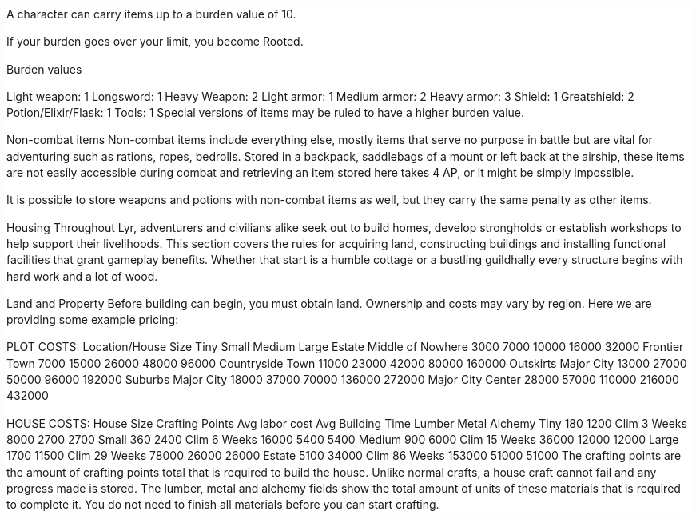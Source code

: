 A character can carry items up to a burden value of 10.

If your burden goes over your limit, you become Rooted.

Burden values 

Light weapon: 1
Longsword: 1
Heavy Weapon: 2
Light armor: 1
Medium armor: 2
Heavy armor: 3
Shield: 1
Greatshield: 2
Potion/Elixir/Flask: 1
Tools: 1
Special versions of items may be ruled to have a higher burden value.

 

Non-combat items
Non-combat items include everything else, mostly items that serve no purpose in battle but are vital for adventuring such as rations, ropes, bedrolls. Stored in a backpack, saddlebags of a mount or left back at the airship, these items are not easily accessible during combat and retrieving an item stored here takes 4 AP, or it might be simply impossible.

It is possible to store weapons and potions with non-combat items as well, but they carry the same penalty as other items.

Housing
Throughout Lyr, adventurers and civilians alike seek out to build homes, develop strongholds or establish workshops to help support their livelihoods.  This section covers the rules for acquiring land, constructing buildings and installing functional facilities that grant gameplay benefits.  Whether that start is a humble cottage or a bustling guildhally every structure begins with hard work and a lot of wood.

Land and Property
Before building can begin, you must obtain land.  Ownership and costs may vary by region.  Here we are providing some example pricing:

PLOT COSTS:
Location/House Size	Tiny	Small	Medium	Large	Estate
Middle of Nowhere	3000	7000	10000	16000	32000
Frontier Town	7000	15000	26000	48000	96000
Countryside Town	11000	23000	42000	80000	160000
Outskirts Major City	13000	27000	50000	96000	192000
Suburbs Major City	18000	37000	70000	136000	272000
Major City Center	28000	57000	110000	216000	432000
 

HOUSE COSTS:
House Size	Crafting Points	Avg labor cost	Avg Building Time	Lumber	Metal	Alchemy
Tiny	180	1200 Clim	3 Weeks	8000	2700	2700
Small	360	2400 Clim	6 Weeks	16000	5400	5400
Medium	900	6000 Clim	15 Weeks	36000	12000	12000
Large	1700	11500 Clim	29 Weeks	78000	26000	26000
Estate	5100	34000 Clim	86 Weeks	153000	51000	51000
The crafting points are the amount of crafting points total that is required to build the house. Unlike normal crafts, a house craft cannot fail and any progress made is stored. The lumber, metal and alchemy fields show the total amount of units of these materials that is required to complete it. You do not need to finish all materials before you can start crafting.
